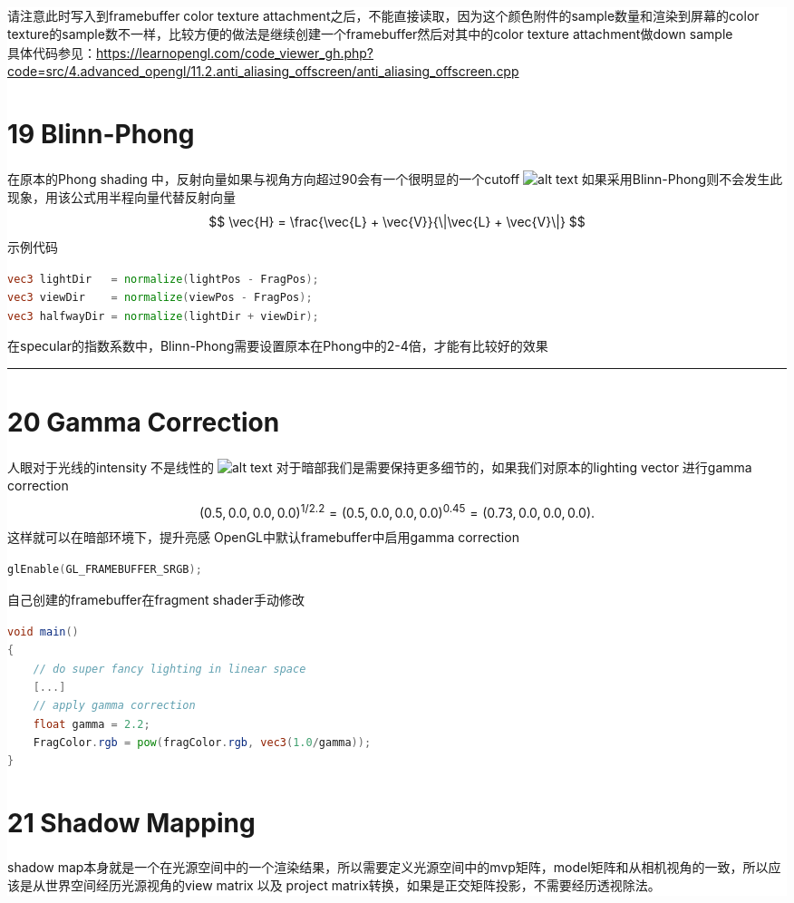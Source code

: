 请注意此时写入到framebuffer color texture attachment之后，不能直接读取，因为这个颜色附件的sample数量和渲染到屏幕的color texture的sample数不一样，比较方便的做法是继续创建一个framebuffer然后对其中的color texture attachment做down sample  
具体代码参见：<https://learnopengl.com/code_viewer_gh.php?code=src/4.advanced_opengl/11.2.anti_aliasing_offscreen/anti_aliasing_offscreen.cpp>

# 19 Blinn-Phong
在原本的Phong shading 中，反射向量如果与视角方向超过90会有一个很明显的一个cutoff
![alt text](image-2.png)
如果采用Blinn-Phong则不会发生此现象，用该公式用半程向量代替反射向量
$$
\vec{H} = \frac{\vec{L} + \vec{V}}{\|\vec{L} + \vec{V}\|}
$$
示例代码
```GLSL
vec3 lightDir   = normalize(lightPos - FragPos);
vec3 viewDir    = normalize(viewPos - FragPos);
vec3 halfwayDir = normalize(lightDir + viewDir);
```
在specular的指数系数中，Blinn-Phong需要设置原本在Phong中的2-4倍，才能有比较好的效果
*******
# 20 Gamma Correction
人眼对于光线的intensity 不是线性的
![alt text](image-3.png)
对于暗部我们是需要保持更多细节的，如果我们对原本的lighting vector 进行gamma correction
$$
(0.5, 0.0, 0.0, 0.0)^{1/2.2} = (0.5, 0.0, 0.0, 0.0)^{0.45} = (0.73, 0.0, 0.0, 0.0).
$$
这样就可以在暗部环境下，提升亮感
OpenGL中默认framebuffer中启用gamma correction
```c
glEnable(GL_FRAMEBUFFER_SRGB); 
```
自己创建的framebuffer在fragment shader手动修改
```GLSL
void main()
{
    // do super fancy lighting in linear space
    [...]
    // apply gamma correction
    float gamma = 2.2;
    FragColor.rgb = pow(fragColor.rgb, vec3(1.0/gamma));
}
```

# 21 Shadow Mapping

shadow map本身就是一个在光源空间中的一个渲染结果，所以需要定义光源空间中的mvp矩阵，model矩阵和从相机视角的一致，所以应该是从世界空间经历光源视角的view matrix 以及 project matrix转换，如果是正交矩阵投影，不需要经历透视除法。

